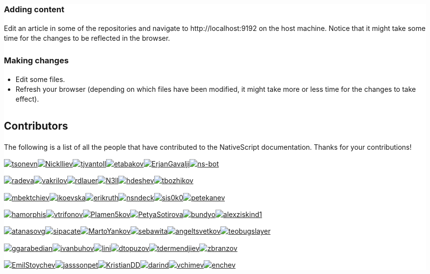 ### Adding content

Edit an article in some of the repositories and navigate to http://localhost:9192 on the host machine. Notice that it might take some time for the changes to be reflected in the browser.

### Making changes

* Edit some files.
* Refresh your browser (depending on which files have been modified, it might take more or less time for the changes to take effect).

## Contributors

The following is a list of all the people that have contributed to the NativeScript documentation. Thanks for your contributions!

[<img alt="tsonevn" src="https://avatars3.githubusercontent.com/u/17448734?v=4&s=117" width="117">](https://github.com/tsonevn)[<img alt="NickIliev" src="https://avatars2.githubusercontent.com/u/18008302?v=4&s=117" width="117">](https://github.com/NickIliev)[<img alt="tjvantoll" src="https://avatars1.githubusercontent.com/u/544280?v=4&s=117" width="117">](https://github.com/tjvantoll)[<img alt="etabakov" src="https://avatars3.githubusercontent.com/u/2611328?v=4&s=117" width="117">](https://github.com/etabakov)[<img alt="ErjanGavalji" src="https://avatars3.githubusercontent.com/u/84975?v=4&s=117" width="117">](https://github.com/ErjanGavalji)[<img alt="ns-bot" src="https://avatars3.githubusercontent.com/u/8101183?v=4&s=117" width="117">](https://github.com/ns-bot)

[<img alt="radeva" src="https://avatars3.githubusercontent.com/u/5549757?v=4&s=117" width="117">](https://github.com/radeva)[<img alt="vakrilov" src="https://avatars3.githubusercontent.com/u/4092076?v=4&s=117" width="117">](https://github.com/vakrilov)[<img alt="rdlauer" src="https://avatars3.githubusercontent.com/u/1918280?v=4&s=117" width="117">](https://github.com/rdlauer)[<img alt="N3ll" src="https://avatars3.githubusercontent.com/u/12541122?v=4&s=117" width="117">](https://github.com/N3ll)[<img alt="hdeshev" src="https://avatars2.githubusercontent.com/u/63219?v=4&s=117" width="117">](https://github.com/hdeshev)[<img alt="tbozhikov" src="https://avatars3.githubusercontent.com/u/5127806?v=4&s=117" width="117">](https://github.com/tbozhikov)

[<img alt="mbektchiev" src="https://avatars1.githubusercontent.com/u/5744783?v=4&s=117" width="117">](https://github.com/mbektchiev)[<img alt="ikoevska" src="https://avatars2.githubusercontent.com/u/3539221?v=4&s=117" width="117">](https://github.com/ikoevska)[<img alt="erikruth" src="https://avatars2.githubusercontent.com/u/14181027?v=4&s=117" width="117">](https://github.com/erikruth)[<img alt="nsndeck" src="https://avatars3.githubusercontent.com/u/5665150?v=4&s=117" width="117">](https://github.com/nsndeck)[<img alt="sis0k0" src="https://avatars2.githubusercontent.com/u/7893485?v=4&s=117" width="117">](https://github.com/sis0k0)[<img alt="petekanev" src="https://avatars3.githubusercontent.com/u/10464986?v=4&s=117" width="117">](https://github.com/petekanev)

[<img alt="hamorphis" src="https://avatars0.githubusercontent.com/u/1201857?v=4&s=117" width="117">](https://github.com/hamorphis)[<img alt="vtrifonov" src="https://avatars3.githubusercontent.com/u/2012477?v=4&s=117" width="117">](https://github.com/vtrifonov)[<img alt="Plamen5kov" src="https://avatars3.githubusercontent.com/u/5918351?v=4&s=117" width="117">](https://github.com/Plamen5kov)[<img alt="PetyaSotirova" src="https://avatars1.githubusercontent.com/u/3065015?v=4&s=117" width="117">](https://github.com/PetyaSotirova)[<img alt="bundyo" src="https://avatars1.githubusercontent.com/u/98318?v=4&s=117" width="117">](https://github.com/bundyo)[<img alt="alexziskind1" src="https://avatars2.githubusercontent.com/u/1638579?v=4&s=117" width="117">](https://github.com/alexziskind1)

[<img alt="atanasovg" src="https://avatars3.githubusercontent.com/u/5878999?v=4&s=117" width="117">](https://github.com/atanasovg)[<img alt="sipacate" src="https://avatars1.githubusercontent.com/u/1827394?v=4&s=117" width="117">](https://github.com/sipacate)[<img alt="MartoYankov" src="https://avatars3.githubusercontent.com/u/3806145?v=4&s=117" width="117">](https://github.com/MartoYankov)[<img alt="sebawita" src="https://avatars0.githubusercontent.com/u/6089763?v=4&s=117" width="117">](https://github.com/sebawita)[<img alt="angeltsvetkov" src="https://avatars1.githubusercontent.com/u/3983704?v=4&s=117" width="117">](https://github.com/angeltsvetkov)[<img alt="teobugslayer" src="https://avatars0.githubusercontent.com/u/5443453?v=4&s=117" width="117">](https://github.com/teobugslayer)

[<img alt="ggarabedian" src="https://avatars3.githubusercontent.com/u/10515242?v=4&s=117" width="117">](https://github.com/ggarabedian)[<img alt="ivanbuhov" src="https://avatars1.githubusercontent.com/u/2405533?v=4&s=117" width="117">](https://github.com/ivanbuhov)[<img alt="lini" src="https://avatars0.githubusercontent.com/u/1461621?v=4&s=117" width="117">](https://github.com/lini)[<img alt="dtopuzov" src="https://avatars3.githubusercontent.com/u/6651651?v=4&s=117" width="117">](https://github.com/dtopuzov)[<img alt="tdermendjiev" src="https://avatars2.githubusercontent.com/u/12174161?v=4&s=117" width="117">](https://github.com/tdermendjiev)[<img alt="zbranzov" src="https://avatars1.githubusercontent.com/u/2787764?v=4&s=117" width="117">](https://github.com/zbranzov)

[<img alt="EmilStoychev" src="https://avatars2.githubusercontent.com/u/65982?v=4&s=117" width="117">](https://github.com/EmilStoychev)[<img alt="jasssonpet" src="https://avatars1.githubusercontent.com/u/305639?v=4&s=117" width="117">](https://github.com/jasssonpet)[<img alt="KristianDD" src="https://avatars2.githubusercontent.com/u/2412096?v=4&s=117" width="117">](https://github.com/KristianDD)[<img alt="darind" src="https://avatars1.githubusercontent.com/u/270695?v=4&s=117" width="117">](https://github.com/darind)[<img alt="vchimev" src="https://avatars1.githubusercontent.com/u/12251337?v=4&s=117" width="117">](https://github.com/vchimev)[<img alt="enchev" src="https://avatars3.githubusercontent.com/u/5804953?v=4&s=117" width="117">](https://github.com/enchev)
